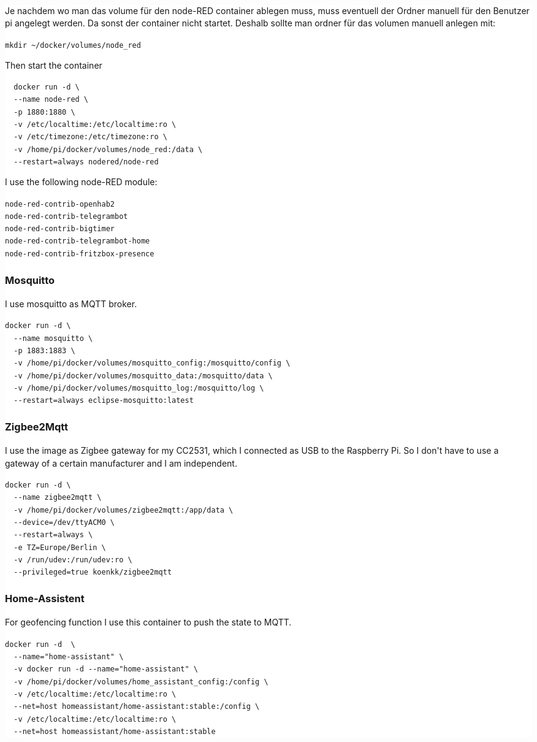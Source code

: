 Je nachdem wo man das volume für den node-RED container ablegen muss, muss eventuell der Ordner manuell für den Benutzer pi angelegt werden. Da sonst der container nicht startet. Deshalb sollte man ordner für das volumen manuell anlegen mit:
```
mkdir ~/docker/volumes/node_red
```
Then start the container
```
  docker run -d \
  --name node-red \
  -p 1880:1880 \
  -v /etc/localtime:/etc/localtime:ro \
  -v /etc/timezone:/etc/timezone:ro \
  -v /home/pi/docker/volumes/node_red:/data \
  --restart=always nodered/node-red
```
I use the following node-RED module:
```
node-red-contrib-openhab2
node-red-contrib-telegrambot
node-red-contrib-bigtimer
node-red-contrib-telegrambot-home
node-red-contrib-fritzbox-presence
```
### Mosquitto
I use mosquitto as MQTT broker.
```
docker run -d \
  --name mosquitto \
  -p 1883:1883 \
  -v /home/pi/docker/volumes/mosquitto_config:/mosquitto/config \
  -v /home/pi/docker/volumes/mosquitto_data:/mosquitto/data \
  -v /home/pi/docker/volumes/mosquitto_log:/mosquitto/log \
  --restart=always eclipse-mosquitto:latest
```
### Zigbee2Mqtt
I use the image as Zigbee gateway for my CC2531, which I connected as USB to the Raspberry Pi. So I don't have to use a gateway of a certain manufacturer and I am independent.
```
docker run -d \
  --name zigbee2mqtt \
  -v /home/pi/docker/volumes/zigbee2mqtt:/app/data \
  --device=/dev/ttyACM0 \
  --restart=always \
  -e TZ=Europe/Berlin \
  -v /run/udev:/run/udev:ro \
  --privileged=true koenkk/zigbee2mqtt
```

### Home-Assistent
For geofencing function I use this container to push the state to MQTT.
```
docker run -d  \ 
  --name="home-assistant" \ 
  -v docker run -d --name="home-assistant" \
  -v /home/pi/docker/volumes/home_assistant_config:/config \
  -v /etc/localtime:/etc/localtime:ro \ 
  --net=host homeassistant/home-assistant:stable:/config \ 
  -v /etc/localtime:/etc/localtime:ro \ 
  --net=host homeassistant/home-assistant:stable
```
